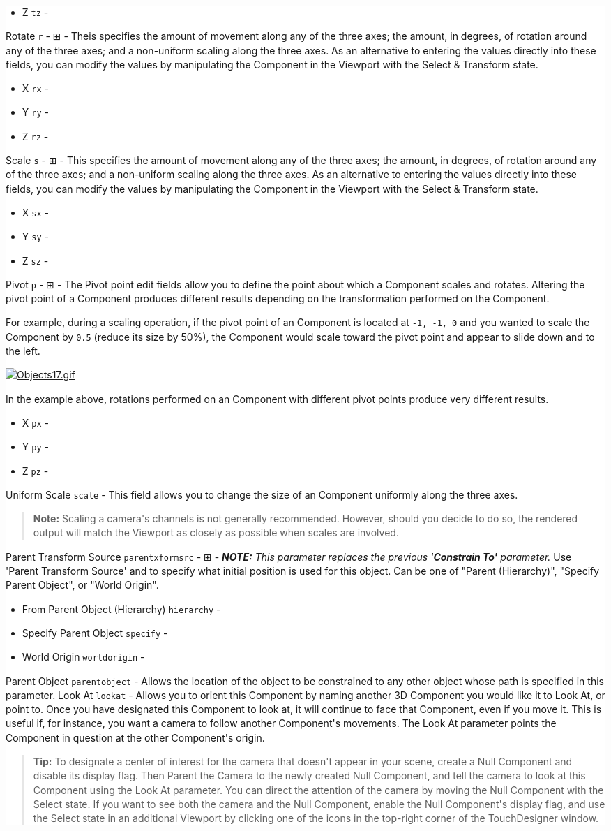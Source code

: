 * Z `tz` -

Rotate `r` - ⊞ - Theis specifies the amount of movement along any of the three axes; the amount, in degrees, of rotation around any of the three axes; and a non-uniform scaling along the three axes. As an alternative to entering the values directly into these fields, you can modify the values by manipulating the Component in the Viewport with the Select & Transform state.

* X `rx` -

* Y `ry` -

* Z `rz` -

Scale `s` - ⊞ - This specifies the amount of movement along any of the three axes; the amount, in degrees, of rotation around any of the three axes; and a non-uniform scaling along the three axes. As an alternative to entering the values directly into these fields, you can modify the values by manipulating the Component in the Viewport with the Select & Transform state.

* X `sx` -

* Y `sy` -

* Z `sz` -

Pivot `p` - ⊞ - The Pivot point edit fields allow you to define the point about which a Component scales and rotates. Altering the pivot point of a Component produces different results depending on the transformation performed on the Component.

For example, during a scaling operation, if the pivot point of an Component is located at `-1, -1, 0` and you wanted to scale the Component by `0.5` (reduce its size by 50%), the Component would scale toward the pivot point and appear to slide down and to the left.

[![Objects17.gif](images/6/60/Objects17.gif)](File_Objects17.html)

In the example above, rotations performed on an Component with different pivot points produce very different results.

* X `px` -

* Y `py` -

* Z `pz` -

Uniform Scale `scale` - This field allows you to change the size of an Component uniformly along the three axes.
> **Note:** Scaling a camera's channels is not generally recommended. However, should you decide to do so, the rendered output will match the Viewport as closely as possible when scales are involved.


Parent Transform Source `parentxformsrc` - ⊞ - ***NOTE:** This parameter replaces the previous '**Constrain To'** parameter.* Use 'Parent Transform Source' and to specify what initial position is used for this object. Can be one of "Parent (Hierarchy)", "Specify Parent Object", or "World Origin".

* From Parent Object (Hierarchy) `hierarchy` -

* Specify Parent Object `specify` -

* World Origin `worldorigin` -

Parent Object `parentobject` - Allows the location of the object to be constrained to any other object whose path is specified in this parameter.
Look At `lookat` - Allows you to orient this Component by naming another 3D Component you would like it to Look At, or point to. Once you have designated this Component to look at, it will continue to face that Component, even if you move it. This is useful if, for instance, you want a camera to follow another Component's movements. The Look At parameter points the Component in question at the other Component's origin.
> **Tip:** To designate a center of interest for the camera that doesn't appear in your scene, create a Null Component and disable its display flag. Then Parent the Camera to the newly created Null Component, and tell the camera to look at this Component using the Look At parameter. You can direct the attention of the camera by moving the Null Component with the Select state. If you want to see both the camera and the Null Component, enable the Null Component's display flag, and use the Select state in an additional Viewport by clicking one of the icons in the top-right corner of the TouchDesigner window.
